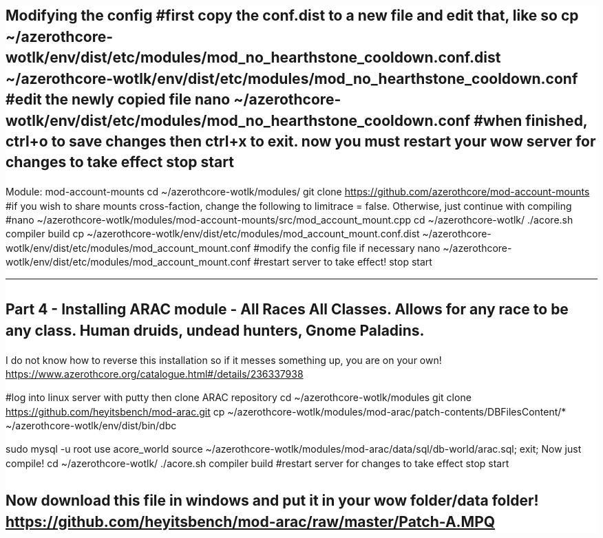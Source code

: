 Modifying the config
#first copy the conf.dist to a new file and edit that, like so
cp ~/azerothcore-wotlk/env/dist/etc/modules/mod_no_hearthstone_cooldown.conf.dist ~/azerothcore-wotlk/env/dist/etc/modules/mod_no_hearthstone_cooldown.conf
#edit the newly copied file
nano ~/azerothcore-wotlk/env/dist/etc/modules/mod_no_hearthstone_cooldown.conf
#when finished, ctrl+o to save changes then ctrl+x to exit. now you must restart your wow server for changes to take effect
stop
start
---------------------------------------------------------------------------------------
Module: mod-account-mounts
cd ~/azerothcore-wotlk/modules/
git clone https://github.com/azerothcore/mod-account-mounts
#if you wish to share mounts cross-faction, change the following to limitrace = false. Otherwise, just continue with compiling
#nano ~/azerothcore-wotlk/modules/mod-account-mounts/src/mod_account_mount.cpp
cd ~/azerothcore-wotlk/
./acore.sh compiler build
cp ~/azerothcore-wotlk/env/dist/etc/modules/mod_account_mount.conf.dist ~/azerothcore-wotlk/env/dist/etc/modules/mod_account_mount.conf
#modify the config file if necessary
nano ~/azerothcore-wotlk/env/dist/etc/modules/mod_account_mount.conf
#restart server to take effect!
stop
start

---------------------------------------------------------------------------------------
Part 4 - Installing ARAC module - All Races All Classes. Allows for any race to be any class. Human druids, undead hunters, Gnome Paladins. 
---------------------------------------------------------------------------------------
I do not know how to reverse this installation so if it messes something up, you are on your own!
https://www.azerothcore.org/catalogue.html#/details/236337938

#log into linux server with putty then clone ARAC repository
cd ~/azerothcore-wotlk/modules
git clone https://github.com/heyitsbench/mod-arac.git
cp ~/azerothcore-wotlk/modules/mod-arac/patch-contents/DBFilesContent/* ~/azerothcore-wotlk/env/dist/bin/dbc

sudo mysql -u root
use acore_world
source ~/azerothcore-wotlk/modules/mod-arac/data/sql/db-world/arac.sql;
exit;
Now just compile!
cd ~/azerothcore-wotlk/
./acore.sh compiler build
#restart server for changes to take effect
stop
start

Now download this file in windows and put it in your wow folder/data folder!
https://github.com/heyitsbench/mod-arac/raw/master/Patch-A.MPQ
---------------------------------------------------------------------------------------
